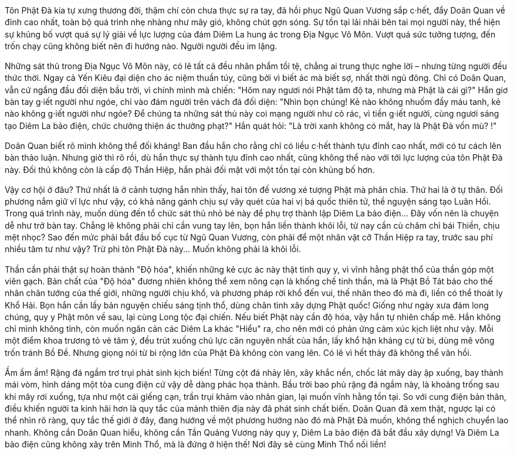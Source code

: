 Tôn Phật Đà kia tự xưng thương đời, thậm chí còn chưa thực sự ra tay, đã hồi phục Ngũ Quan Vương sắp c·hết, đẩy Doãn Quan về đỉnh cao nhất, toàn bộ quá trình nhẹ nhàng như mây gió, không chút gợn sóng.
Sự tồn tại lải nhải bên tai mọi người này, thể hiện sự khủng bố vượt quá sự lý giải về lực lượng của đám Diêm La hung ác trong Địa Ngục Vô Môn.
Vượt quá sức tưởng tượng, đến trốn chạy cũng không biết nên đi hướng nào.
Người người đều im lặng.

Những sát thủ trong Địa Ngục Vô Môn này, có lẽ tất cả đều nhân phẩm tồi tệ, chẳng ai trung thực nghe lời – nhưng từng người đều thức thời. Ngay cả Yến Kiêu đại diện cho ác niệm thuần túy, cũng bởi vì biết ác mà biết sợ, nhất thời ngủ đông.
Chỉ có Doãn Quan, vẫn cứ ngẩng đầu đối diện bầu trời, vì chính mình mà chiến: "Hôm nay ngươi nói Phật tâm độ ta, nhưng mà Phật là cái gì?" Hắn giơ bàn tay g·iết người như ngóe, chỉ vào đám người trên vách đá đối diện: "Nhìn bọn chúng! Kẻ nào không nhuốm đầy máu tanh, kẻ nào không g·iết người như ngóe? Để chúng ta những sát thủ này coi mạng người như cỏ rác, vì tiền g·iết người, cùng ngươi sáng tạo Diêm La bảo điện, chức chưởng thiện ác thưởng phạt?"
Hắn quát hỏi: "Là trời xanh không có mắt, hay là Phật Đà vốn mù? !"

Doãn Quan biết rõ mình không thể đối kháng!
Ban đầu hắn cho rằng chỉ có liều c·hết thành tựu đỉnh cao nhất, mới có tư cách lên bàn thảo luận.
Nhưng giờ thì rõ rồi, dù hắn thực sự thành tựu đỉnh cao nhất, cũng không thể nào với tới lực lượng của tôn Phật Đà này. Đối thủ không còn là cấp độ Thần Hiệp, hắn phải đối mặt với một tồn tại còn khủng bố hơn.

Vậy cơ hội ở đâu?
Thứ nhất là ở cảnh tượng hắn nhìn thấy, hai tôn đế vương xé tượng Phật mà phân chia.
Thứ hai là ở tự thân.
Đối phương nắm giữ vĩ lực như vậy, có khả năng gánh chịu sự vây quét của hai vị bá quốc thiên tử, thề nguyện sáng tạo Luân Hồi. Trong quá trình này, muốn dùng đến tổ chức sát thủ nhỏ bé này để phụ trợ thành lập Diêm La bảo điện... Đây vốn nên là chuyện dễ như trở bàn tay. Chẳng lẽ không phải chỉ cần vung tay lên, bọn hắn liền thành khôi lỗi, từ nay cần cù chăm chỉ bái Thiền, chịu mệt nhọc?
Sao đến mức phải bắt đầu bố cục từ Ngũ Quan Vương, còn phải để một nhân vật cỡ Thần Hiệp ra tay, trước sau phí nhiều tâm tư như vậy?
Trừ phi tôn Phật Đà này... Muốn không phải là khôi lỗi.

Thần cần phải thật sự hoàn thành "Độ hóa", khiến những kẻ cực ác này thật tình quy y, vì vĩnh hằng phật thổ của thần góp một viên gạch.
Bản chất của "Độ hóa" đương nhiên không thể xem nông cạn là khống chế tinh thần, mà là Phật Bồ Tát báo cho thế nhân chân tướng của thế giới, những người chịu khổ, và phương pháp rời khổ đến vui, thế nhân theo đó mà đi, liền có thể thoát ly Khổ Hải.
Bọn hắn cần lấy bản nguyện chiếu sáng tịnh thổ, dùng chân tình xây dựng Phật quốc!
Giống như ngày xưa đám long chúng, quy y Phật môn về sau, lại cùng Long tộc đại chiến. Nếu biết Phật này cần độ hóa, vậy hắn tự nhiên chấp mê.
Hắn không chỉ mình không tỉnh, còn muốn ngăn cản các Diêm La khác "Hiểu" ra, cho nên mới có phản ứng cảm xúc kịch liệt như vậy. Mỗi một điểm khoa trương tỏ vẻ tâm ý, đều trút xuống chú lực căn nguyên nhất của hắn, lấy khổ hận kháng cự từ bi, dùng mê võng trốn tránh Bồ Đề.
Nhưng giọng nói từ bi rộng lớn của Phật Đà không còn vang lên. Có lẽ vì hết thảy đã không thể vãn hồi.

Ầm ầm ầm!
Rặng đá ngầm trơ trụi phát sinh kịch biến! Từng cột đá nhảy lên, xây khắc nền, chốc lát mây dày ập xuống, bay thành mái vòm, hình dáng một tòa cung điện cứ vậy dễ dàng phác họa thành.
Bầu trời bao phủ rặng đá ngầm này, là khoảng trống sau khi mây rơi xuống, tựa như một cái giếng cạn, trần trụi khảm vào nhân gian, lại muốn vĩnh hằng tồn tại.
So với cung điện bản thân, điều khiến người ta kinh hãi hơn là quy tắc của mảnh thiên địa này đã phát sinh chất biến.
Doãn Quan đã xem thật, ngược lại có thể nhìn rõ ràng, quy tắc thế giới ở đây, đang hướng về một phương hướng nào đó mà Phật Đà muốn, không thể nghịch chuyển lao nhanh.
Không cần Doãn Quan hiểu, không cần Tần Quảng Vương này quy y, Diêm La bảo điện đã bắt đầu xây dựng! Và Diêm La bảo điện cũng không xây trên Minh Thổ, mà là đứng ở hiện thế!
Nơi đây sẽ cùng Minh Thổ nối liền!
